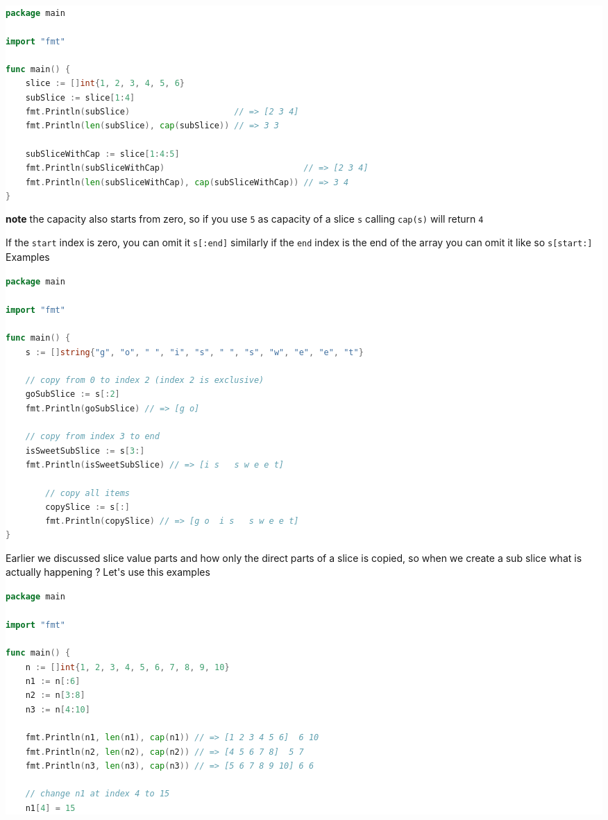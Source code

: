 ```go
package main

import "fmt"

func main() {
	slice := []int{1, 2, 3, 4, 5, 6}
	subSlice := slice[1:4]
	fmt.Println(subSlice)                     // => [2 3 4]
	fmt.Println(len(subSlice), cap(subSlice)) // => 3 3

	subSliceWithCap := slice[1:4:5]
	fmt.Println(subSliceWithCap)                            // => [2 3 4]
	fmt.Println(len(subSliceWithCap), cap(subSliceWithCap)) // => 3 4
}
```

**note** the capacity also starts from zero, so if you use `5` as capacity of a slice `s` calling `cap(s)` will return `4`

If the `start` index is zero, you can omit it `s[:end]` similarly if the `end` index is the end of the array you can omit it like so `s[start:]`
Examples

```go
package main

import "fmt"

func main() {
	s := []string{"g", "o", " ", "i", "s", " ", "s", "w", "e", "e", "t"}

	// copy from 0 to index 2 (index 2 is exclusive)
	goSubSlice := s[:2]
	fmt.Println(goSubSlice) // => [g o]

	// copy from index 3 to end
	isSweetSubSlice := s[3:]
	fmt.Println(isSweetSubSlice) // => [i s   s w e e t]

        // copy all items
        copySlice := s[:]
        fmt.Println(copySlice) // => [g o  i s   s w e e t]
}
```

Earlier we discussed slice value parts and how only the direct parts of a slice is copied, so when we create a sub slice what is actually happening ?
Let's use this examples

```go
package main

import "fmt"

func main() {
	n := []int{1, 2, 3, 4, 5, 6, 7, 8, 9, 10}
	n1 := n[:6]
	n2 := n[3:8]
	n3 := n[4:10]

	fmt.Println(n1, len(n1), cap(n1)) // => [1 2 3 4 5 6]  6 10
	fmt.Println(n2, len(n2), cap(n2)) // => [4 5 6 7 8]  5 7
	fmt.Println(n3, len(n3), cap(n3)) // => [5 6 7 8 9 10] 6 6

	// change n1 at index 4 to 15
	n1[4] = 15
```